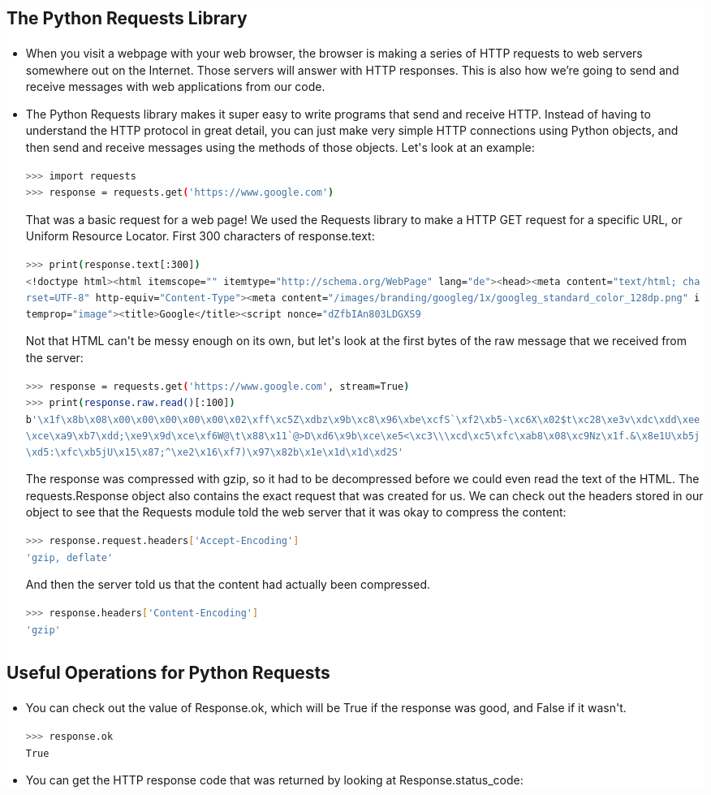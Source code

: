 ## The Python Requests Library
- When you visit a webpage with your web browser, the browser is making a series of HTTP requests to web servers somewhere out on the Internet. Those servers will answer with HTTP responses. This is also how we’re going to send and receive messages with web applications from our code.
- The Python Requests library makes it super easy to write programs that send and receive HTTP. Instead of having to understand the HTTP protocol in great detail, you can just make very simple HTTP connections using Python objects, and then send and receive messages using the methods of those objects. Let's look at an example:  

  ```bash
  >>> import requests
  >>> response = requests.get('https://www.google.com')
  ```
  That was a basic request for a web page! We used the Requests library to make a HTTP GET request for a specific URL, or Uniform Resource Locator. First 300 characters of response.text:
  
  ```bash
  >>> print(response.text[:300])
  <!doctype html><html itemscope="" itemtype="http://schema.org/WebPage" lang="de"><head><meta content="text/html; charset=UTF-8" http-equiv="Content-Type"><meta content="/images/branding/googleg/1x/googleg_standard_color_128dp.png" itemprop="image"><title>Google</title><script nonce="dZfbIAn803LDGXS9
  ```
  Not that HTML can't be messy enough on its own, but let's look at the first bytes of the raw message that we received from the server:  

  ```bash
  >>> response = requests.get('https://www.google.com', stream=True)
  >>> print(response.raw.read()[:100])
  b'\x1f\x8b\x08\x00\x00\x00\x00\x00\x02\xff\xc5Z\xdbz\x9b\xc8\x96\xbe\xcfS`\xf2\xb5-\xc6X\x02$t\xc28\xe3v\xdc\xdd\xee\xce\xa9\xb7\xdd;\xe9\x9d\xce\xf6W@\t\x88\x11`@>D\xd6\x9b\xce\xe5<\xc3\\\xcd\xc5\xfc\xab8\x08\xc9Nz\x1f.&\x8e1U\xb5j\xd5:\xfc\xb5jU\x15\x87;^\xe2\x16\xf7)\x97\x82b\x1e\x1d\x1d\xd2S'
  ```
  The response was compressed with gzip, so it had to be decompressed before we could even read the text of the HTML. The requests.Response object also contains the exact request that was created for us. We can check out the headers stored in our object to see that the Requests module told the web server that it was okay to compress the content:  

  ```bash
  >>> response.request.headers['Accept-Encoding']
  'gzip, deflate'
  ```
  And then the server told us that the content had actually been compressed.  

  ```bash
  >>> response.headers['Content-Encoding']
  'gzip'
  ```
  
## Useful Operations for Python Requests
- You can check out the value of Response.ok, which will be True if the response was good, and False if it wasn't.  

  ```bash
  >>> response.ok
  True
  ```
- You can get the HTTP response code that was returned by looking at Response.status_code:  
